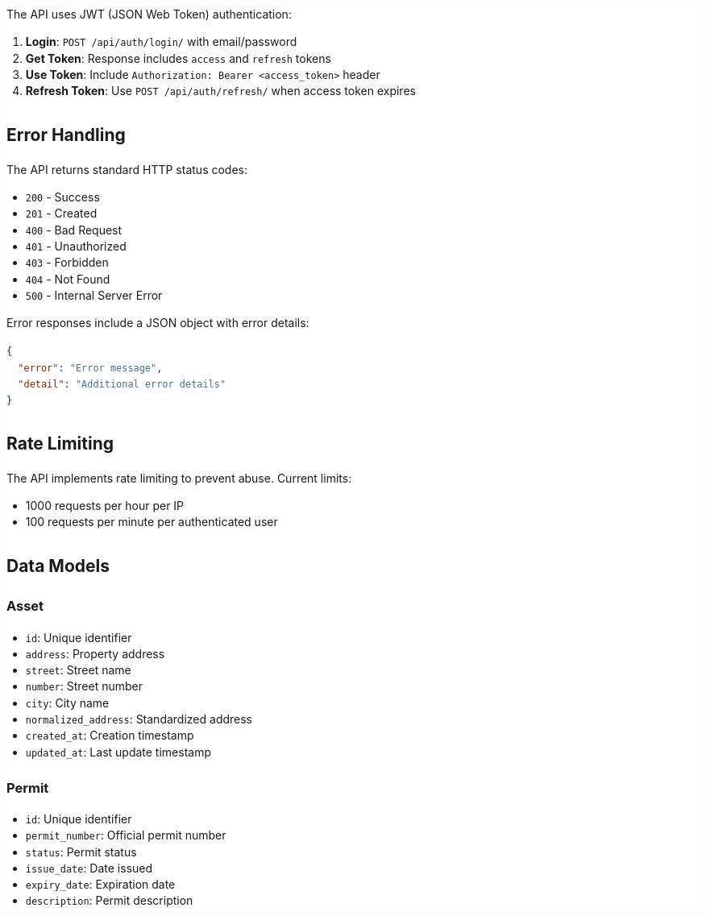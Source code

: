 The API uses JWT (JSON Web Token) authentication:

1. **Login**: `POST /api/auth/login/` with email/password
2. **Get Token**: Response includes `access` and `refresh` tokens
3. **Use Token**: Include `Authorization: Bearer <access_token>` header
4. **Refresh Token**: Use `POST /api/auth/refresh/` when access token expires

## Error Handling

The API returns standard HTTP status codes:

- `200` - Success
- `201` - Created
- `400` - Bad Request
- `401` - Unauthorized
- `403` - Forbidden
- `404` - Not Found
- `500` - Internal Server Error

Error responses include a JSON object with error details:

```json
{
  "error": "Error message",
  "detail": "Additional error details"
}
```

## Rate Limiting

The API implements rate limiting to prevent abuse. Current limits:
- 1000 requests per hour per IP
- 100 requests per minute per authenticated user

## Data Models

### Asset
- `id`: Unique identifier
- `address`: Property address
- `street`: Street name
- `number`: Street number
- `city`: City name
- `normalized_address`: Standardized address
- `created_at`: Creation timestamp
- `updated_at`: Last update timestamp

### Permit
- `id`: Unique identifier
- `permit_number`: Official permit number
- `status`: Permit status
- `issue_date`: Date issued
- `expiry_date`: Expiration date
- `description`: Permit description
